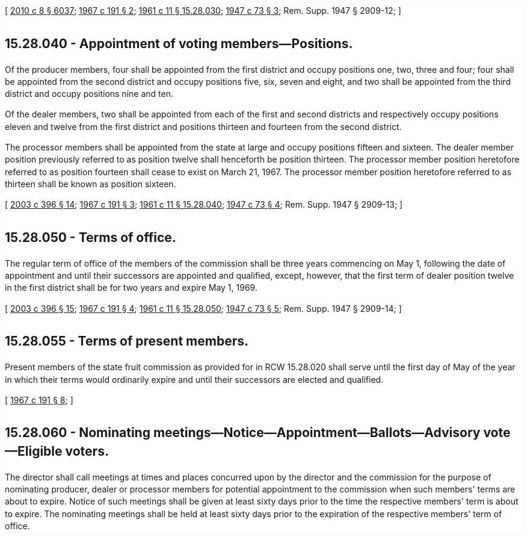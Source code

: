 \[ [2010 c 8 § 6037](https://lawfilesext.leg.wa.gov/biennium/2009-10/Pdf/Bills/Session%20Laws/Senate/6239-S.SL.pdf?cite=2010%20c%208%20§%206037); [1967 c 191 § 2](https://leg.wa.gov/CodeReviser/documents/sessionlaw/1967c191.pdf?cite=1967%20c%20191%20§%202); [1961 c 11 § 15.28.030](https://leg.wa.gov/CodeReviser/documents/sessionlaw/1961c11.pdf?cite=1961%20c%2011%20§%2015.28.030); [1947 c 73 § 3](https://leg.wa.gov/CodeReviser/documents/sessionlaw/1947c73.pdf?cite=1947%20c%2073%20§%203); Rem. Supp. 1947 § 2909-12; \]

## 15.28.040 - Appointment of voting members—Positions.
Of the producer members, four shall be appointed from the first district and occupy positions one, two, three and four; four shall be appointed from the second district and occupy positions five, six, seven and eight, and two shall be appointed from the third district and occupy positions nine and ten.

Of the dealer members, two shall be appointed from each of the first and second districts and respectively occupy positions eleven and twelve from the first district and positions thirteen and fourteen from the second district.

The processor members shall be appointed from the state at large and occupy positions fifteen and sixteen. The dealer member position previously referred to as position twelve shall henceforth be position thirteen. The processor member position heretofore referred to as position fourteen shall cease to exist on March 21, 1967. The processor member position heretofore referred to as thirteen shall be known as position sixteen.

\[ [2003 c 396 § 14](https://lawfilesext.leg.wa.gov/biennium/2003-04/Pdf/Bills/Session%20Laws/House/1361.SL.pdf?cite=2003%20c%20396%20§%2014); [1967 c 191 § 3](https://leg.wa.gov/CodeReviser/documents/sessionlaw/1967c191.pdf?cite=1967%20c%20191%20§%203); [1961 c 11 § 15.28.040](https://leg.wa.gov/CodeReviser/documents/sessionlaw/1961c11.pdf?cite=1961%20c%2011%20§%2015.28.040); [1947 c 73 § 4](https://leg.wa.gov/CodeReviser/documents/sessionlaw/1947c73.pdf?cite=1947%20c%2073%20§%204); Rem. Supp. 1947 § 2909-13; \]

## 15.28.050 - Terms of office.
The regular term of office of the members of the commission shall be three years commencing on May 1, following the date of appointment and until their successors are appointed and qualified, except, however, that the first term of dealer position twelve in the first district shall be for two years and expire May 1, 1969.

\[ [2003 c 396 § 15](https://lawfilesext.leg.wa.gov/biennium/2003-04/Pdf/Bills/Session%20Laws/House/1361.SL.pdf?cite=2003%20c%20396%20§%2015); [1967 c 191 § 4](https://leg.wa.gov/CodeReviser/documents/sessionlaw/1967c191.pdf?cite=1967%20c%20191%20§%204); [1961 c 11 § 15.28.050](https://leg.wa.gov/CodeReviser/documents/sessionlaw/1961c11.pdf?cite=1961%20c%2011%20§%2015.28.050); [1947 c 73 § 5](https://leg.wa.gov/CodeReviser/documents/sessionlaw/1947c73.pdf?cite=1947%20c%2073%20§%205); Rem. Supp. 1947 § 2909-14; \]

## 15.28.055 - Terms of present members.
Present members of the state fruit commission as provided for in RCW 15.28.020 shall serve until the first day of May of the year in which their terms would ordinarily expire and until their successors are elected and qualified.

\[ [1967 c 191 § 8](https://leg.wa.gov/CodeReviser/documents/sessionlaw/1967c191.pdf?cite=1967%20c%20191%20§%208); \]

## 15.28.060 - Nominating meetings—Notice—Appointment—Ballots—Advisory vote—Eligible voters.
The director shall call meetings at times and places concurred upon by the director and the commission for the purpose of nominating producer, dealer or processor members for potential appointment to the commission when such members' terms are about to expire. Notice of such meetings shall be given at least sixty days prior to the time the respective members' term is about to expire. The nominating meetings shall be held at least sixty days prior to the expiration of the respective members' term of office.
